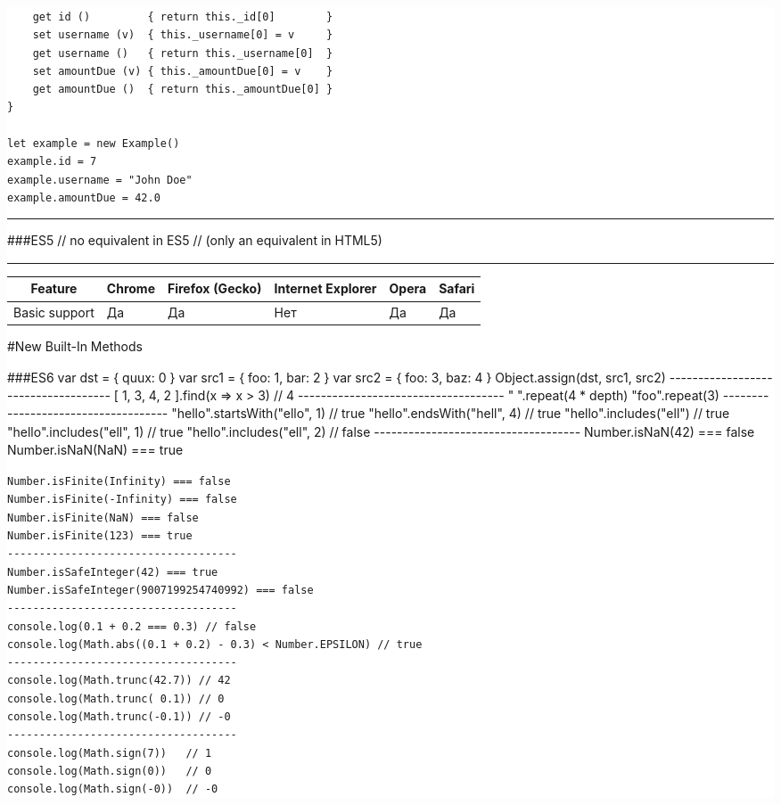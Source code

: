 	    get id ()         { return this._id[0]        }
	    set username (v)  { this._username[0] = v     }
	    get username ()   { return this._username[0]  }
	    set amountDue (v) { this._amountDue[0] = v    }
	    get amountDue ()  { return this._amountDue[0] }
	}
	
	let example = new Example()
	example.id = 7
	example.username = "John Doe"
	example.amountDue = 42.0
	
----------------------------------------------------------------------------  
###ES5
	//  no equivalent in ES5
	//  (only an equivalent in HTML5)

----------------------------------------------------------------------------   


Feature             |Chrome|Firefox (Gecko)|Internet Explorer|Opera                 |Safari
--------------------|------|---------------|-----------------|----------------------|-----------------
Basic support       |Да  	|Да  	|Нет             |Да					|Да	


#New Built-In Methods

###ES6
	var dst  = { quux: 0 }
	var src1 = { foo: 1, bar: 2 }
	var src2 = { foo: 3, baz: 4 }
	Object.assign(dst, src1, src2)
	------------------------------------
	[ 1, 3, 4, 2 ].find(x => x > 3) // 4
	------------------------------------
	" ".repeat(4 * depth)
	"foo".repeat(3)
	------------------------------------
	"hello".startsWith("ello", 1) // true
	"hello".endsWith("hell", 4)   // true
	"hello".includes("ell")       // true
	"hello".includes("ell", 1)    // true
	"hello".includes("ell", 2)    // false
	------------------------------------
	Number.isNaN(42) === false
	Number.isNaN(NaN) === true
	
	Number.isFinite(Infinity) === false
	Number.isFinite(-Infinity) === false
	Number.isFinite(NaN) === false
	Number.isFinite(123) === true
	------------------------------------
	Number.isSafeInteger(42) === true
	Number.isSafeInteger(9007199254740992) === false
	------------------------------------
	console.log(0.1 + 0.2 === 0.3) // false
	console.log(Math.abs((0.1 + 0.2) - 0.3) < Number.EPSILON) // true
	------------------------------------
	console.log(Math.trunc(42.7)) // 42
	console.log(Math.trunc( 0.1)) // 0
	console.log(Math.trunc(-0.1)) // -0
	------------------------------------
	console.log(Math.sign(7))   // 1
	console.log(Math.sign(0))   // 0
	console.log(Math.sign(-0))  // -0